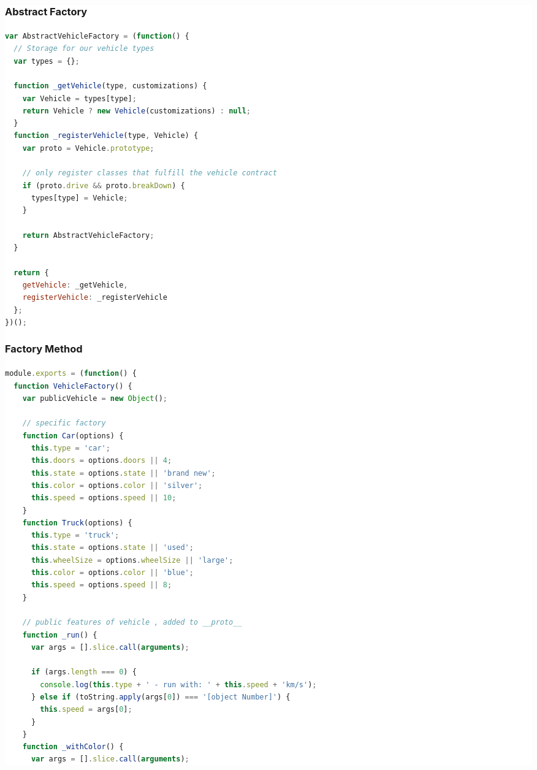 ### Abstract Factory

```js
var AbstractVehicleFactory = (function() {
  // Storage for our vehicle types
  var types = {};

  function _getVehicle(type, customizations) {
    var Vehicle = types[type];
    return Vehicle ? new Vehicle(customizations) : null;
  }
  function _registerVehicle(type, Vehicle) {
    var proto = Vehicle.prototype;

    // only register classes that fulfill the vehicle contract
    if (proto.drive && proto.breakDown) {
      types[type] = Vehicle;
    }

    return AbstractVehicleFactory;
  }

  return {
    getVehicle: _getVehicle,
    registerVehicle: _registerVehicle
  };
})();
```

### Factory Method

```js
module.exports = (function() {
  function VehicleFactory() {
    var publicVehicle = new Object();

    // specific factory
    function Car(options) {
      this.type = 'car';
      this.doors = options.doors || 4;
      this.state = options.state || 'brand new';
      this.color = options.color || 'silver';
      this.speed = options.speed || 10;
    }
    function Truck(options) {
      this.type = 'truck';
      this.state = options.state || 'used';
      this.wheelSize = options.wheelSize || 'large';
      this.color = options.color || 'blue';
      this.speed = options.speed || 8;
    }

    // public features of vehicle , added to __proto__
    function _run() {
      var args = [].slice.call(arguments);

      if (args.length === 0) {
        console.log(this.type + ' - run with: ' + this.speed + 'km/s');
      } else if (toString.apply(args[0]) === '[object Number]') {
        this.speed = args[0];
      }
    }
    function _withColor() {
      var args = [].slice.call(arguments);
```